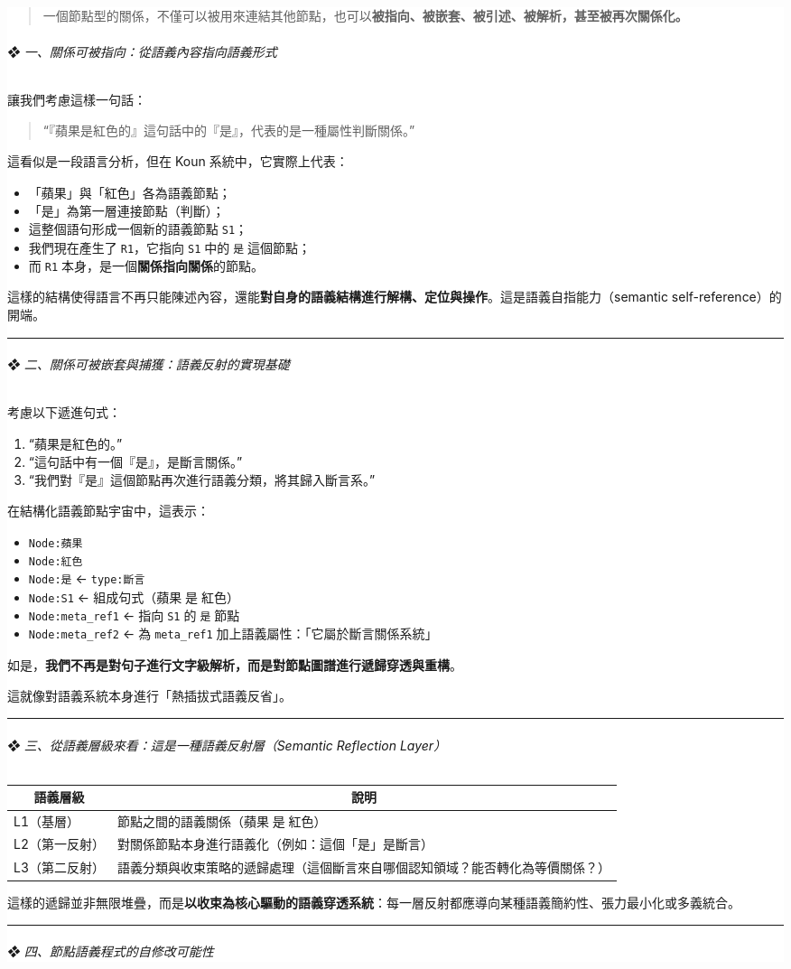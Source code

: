 > 一個節點型的關係，不僅可以被用來連結其他節點，也可以**被指向、被嵌套、被引述、被解析，甚至被再次關係化。**

###### ❖ 一、關係可被指向：從語義內容指向語義形式

讓我們考慮這樣一句話：

> “『蘋果是紅色的』這句話中的『是』，代表的是一種屬性判斷關係。”

這看似是一段語言分析，但在 Koun 系統中，它實際上代表：

- 「蘋果」與「紅色」各為語義節點；
- 「是」為第一層連接節點（判斷）；
- 這整個語句形成一個新的語義節點 `S1`；
- 我們現在產生了 `R1`，它指向 `S1` 中的 `是` 這個節點；
- 而 `R1` 本身，是一個**關係指向關係**的節點。

這樣的結構使得語言不再只能陳述內容，還能**對自身的語義結構進行解構、定位與操作**。這是語義自指能力（semantic self-reference）的開端。

------------------------------------------------------------------------

###### ❖ 二、關係可被嵌套與捕獲：語義反射的實現基礎

考慮以下遞進句式：

1.  “蘋果是紅色的。”
2.  “這句話中有一個『是』，是斷言關係。”
3.  “我們對『是』這個節點再次進行語義分類，將其歸入斷言系。”

在結構化語義節點宇宙中，這表示：

- `Node:蘋果`
- `Node:紅色`
- `Node:是` ← `type:斷言`
- `Node:S1` ← 組成句式（蘋果 是 紅色）
- `Node:meta_ref1` ← 指向 `S1` 的 `是` 節點
- `Node:meta_ref2` ← 為 `meta_ref1` 加上語義屬性：「它屬於斷言關係系統」

如是，**我們不再是對句子進行文字級解析，而是對節點圖譜進行遞歸穿透與重構**。

這就像對語義系統本身進行「熱插拔式語義反省」。

------------------------------------------------------------------------

###### ❖ 三、從語義層級來看：這是一種語義反射層（Semantic Reflection Layer）

| 語義層級 | 說明 |
|-------------|-----------------------------------------------------------|
| L1（基層） | 節點之間的語義關係（蘋果 是 紅色） |
| L2（第一反射） | 對關係節點本身進行語義化（例如：這個「是」是斷言） |
| L3（第二反射） | 語義分類與收束策略的遞歸處理（這個斷言來自哪個認知領域？能否轉化為等價關係？） |

這樣的遞歸並非無限堆疊，而是**以收束為核心驅動的語義穿透系統**：每一層反射都應導向某種語義簡約性、張力最小化或多義統合。

------------------------------------------------------------------------

###### ❖ 四、節點語義程式的自修改可能性
